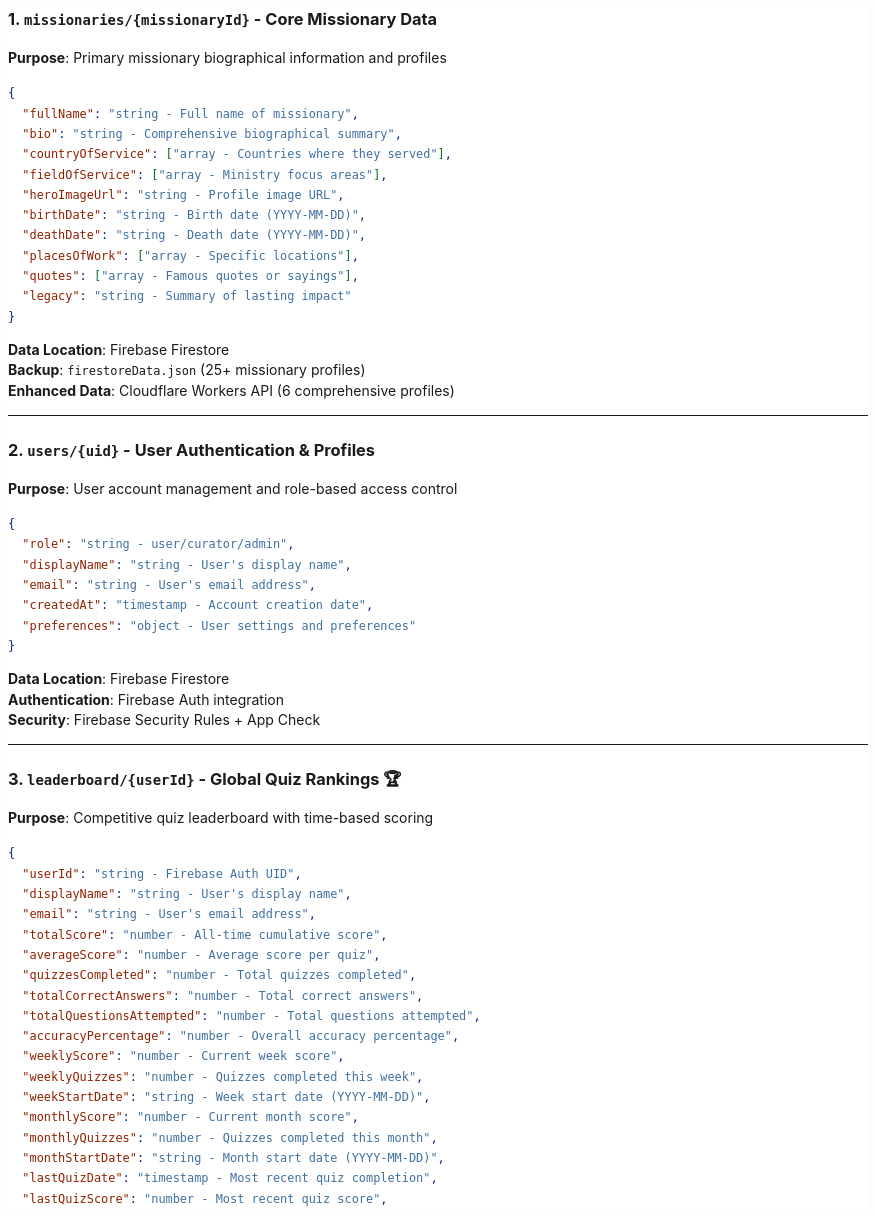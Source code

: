 ### 1. **`missionaries/{missionaryId}`** - Core Missionary Data
**Purpose**: Primary missionary biographical information and profiles

```json
{
  "fullName": "string - Full name of missionary",
  "bio": "string - Comprehensive biographical summary", 
  "countryOfService": ["array - Countries where they served"],
  "fieldOfService": ["array - Ministry focus areas"],
  "heroImageUrl": "string - Profile image URL",
  "birthDate": "string - Birth date (YYYY-MM-DD)",
  "deathDate": "string - Death date (YYYY-MM-DD)", 
  "placesOfWork": ["array - Specific locations"],
  "quotes": ["array - Famous quotes or sayings"],
  "legacy": "string - Summary of lasting impact"
}
```

**Data Location**: Firebase Firestore  
**Backup**: `firestoreData.json` (25+ missionary profiles)  
**Enhanced Data**: Cloudflare Workers API (6 comprehensive profiles)

---

### 2. **`users/{uid}`** - User Authentication & Profiles
**Purpose**: User account management and role-based access control

```json
{
  "role": "string - user/curator/admin",
  "displayName": "string - User's display name",
  "email": "string - User's email address", 
  "createdAt": "timestamp - Account creation date",
  "preferences": "object - User settings and preferences"
}
```

**Data Location**: Firebase Firestore  
**Authentication**: Firebase Auth integration  
**Security**: Firebase Security Rules + App Check

---

### 3. **`leaderboard/{userId}`** - Global Quiz Rankings 🏆
**Purpose**: Competitive quiz leaderboard with time-based scoring

```json
{
  "userId": "string - Firebase Auth UID",
  "displayName": "string - User's display name",
  "email": "string - User's email address",
  "totalScore": "number - All-time cumulative score",
  "averageScore": "number - Average score per quiz",
  "quizzesCompleted": "number - Total quizzes completed",
  "totalCorrectAnswers": "number - Total correct answers",
  "totalQuestionsAttempted": "number - Total questions attempted", 
  "accuracyPercentage": "number - Overall accuracy percentage",
  "weeklyScore": "number - Current week score",
  "weeklyQuizzes": "number - Quizzes completed this week",
  "weekStartDate": "string - Week start date (YYYY-MM-DD)",
  "monthlyScore": "number - Current month score",
  "monthlyQuizzes": "number - Quizzes completed this month",
  "monthStartDate": "string - Month start date (YYYY-MM-DD)",
  "lastQuizDate": "timestamp - Most recent quiz completion",
  "lastQuizScore": "number - Most recent quiz score",
```